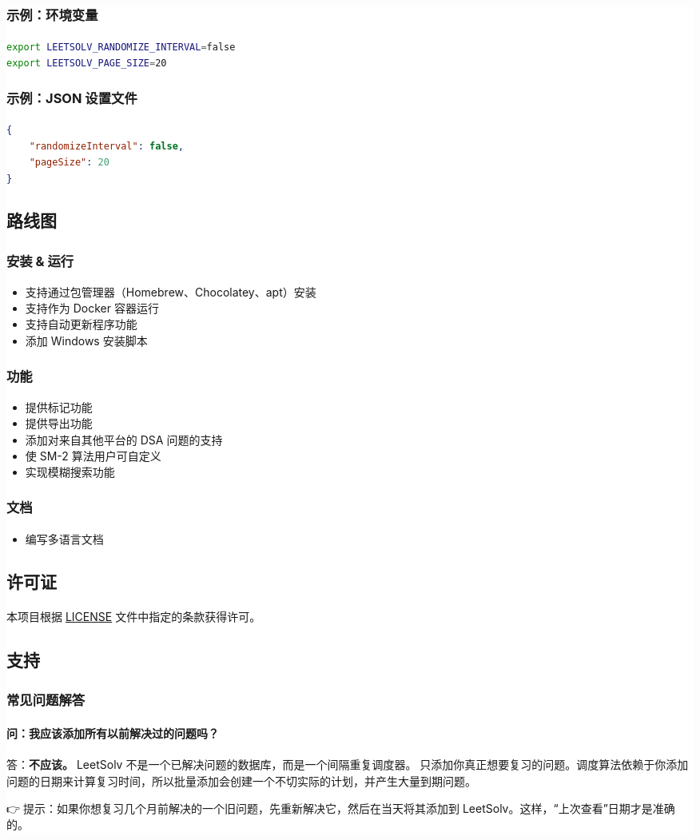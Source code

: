 ### 示例：环境变量

```bash
export LEETSOLV_RANDOMIZE_INTERVAL=false
export LEETSOLV_PAGE_SIZE=20
```

### 示例：JSON 设置文件

```json
{
    "randomizeInterval": false,
    "pageSize": 20
}
```

## 路线图

### 安装 \& 运行

- 支持通过包管理器（Homebrew、Chocolatey、apt）安装
- 支持作为 Docker 容器运行
- 支持自动更新程序功能
- 添加 Windows 安装脚本

### 功能

- 提供标记功能
- 提供导出功能
- 添加对来自其他平台的 DSA 问题的支持
- 使 SM-2 算法用户可自定义
- 实现模糊搜索功能

### 文档

- 编写多语言文档

## 许可证

本项目根据 [LICENSE](LICENSE) 文件中指定的条款获得许可。

## 支持

### 常见问题解答

#### 问：我应该添加所有以前解决过的问题吗？

答：**不应该。** LeetSolv 不是一个已解决问题的数据库，而是一个间隔重复调度器。
只添加你真正想要复习的问题。调度算法依赖于你添加问题的日期来计算复习时间，所以批量添加会创建一个不切实际的计划，并产生大量到期问题。

👉 提示：如果你想复习几个月前解决的一个旧问题，先重新解决它，然后在当天将其添加到 LeetSolv。这样，“上次查看”日期才是准确的。
